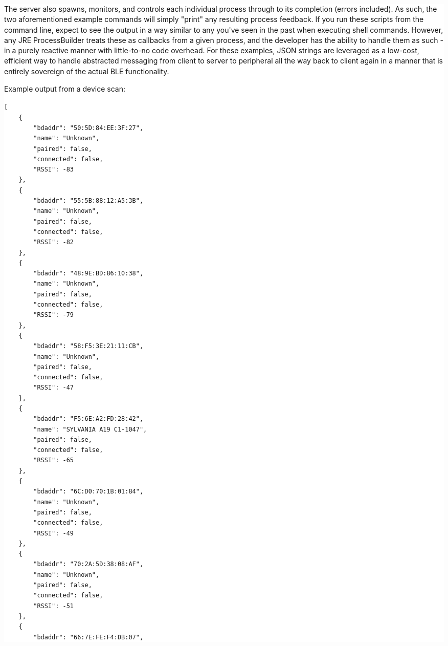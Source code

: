 The server also spawns, monitors, and controls each individual process through to its completion (errors included). As such, the two aforementioned example commands will simply "print" any resulting process feedback. If you run these scripts from the command line, expect to see the output in a way similar to any you've seen in the past when executing shell commands. However, any JRE ProcessBuilder treats these as callbacks from a given process, and the developer has the ability to handle them as such - in a purely reactive manner with little-to-no code overhead. For these examples, JSON strings are leveraged as a low-cost, efficient way to handle abstracted messaging from client to server to peripheral all the way back to client again in a manner that is entirely sovereign of the actual BLE functionality.

Example output from a device scan:
```
[
    {
        "bdaddr": "50:5D:84:EE:3F:27",
        "name": "Unknown",
        "paired": false,
        "connected": false,
        "RSSI": -83
    },
    {
        "bdaddr": "55:5B:88:12:A5:3B",
        "name": "Unknown",
        "paired": false,
        "connected": false,
        "RSSI": -82
    },
    {
        "bdaddr": "48:9E:BD:86:10:38",
        "name": "Unknown",
        "paired": false,
        "connected": false,
        "RSSI": -79
    },
    {
        "bdaddr": "58:F5:3E:21:11:CB",
        "name": "Unknown",
        "paired": false,
        "connected": false,
        "RSSI": -47
    },
    {
        "bdaddr": "F5:6E:A2:FD:28:42",
        "name": "SYLVANIA A19 C1-1047",
        "paired": false,
        "connected": false,
        "RSSI": -65
    },
    {
        "bdaddr": "6C:D0:70:1B:01:84",
        "name": "Unknown",
        "paired": false,
        "connected": false,
        "RSSI": -49
    },
    {
        "bdaddr": "70:2A:5D:38:08:AF",
        "name": "Unknown",
        "paired": false,
        "connected": false,
        "RSSI": -51
    },
    {
        "bdaddr": "66:7E:FE:F4:DB:07",
```